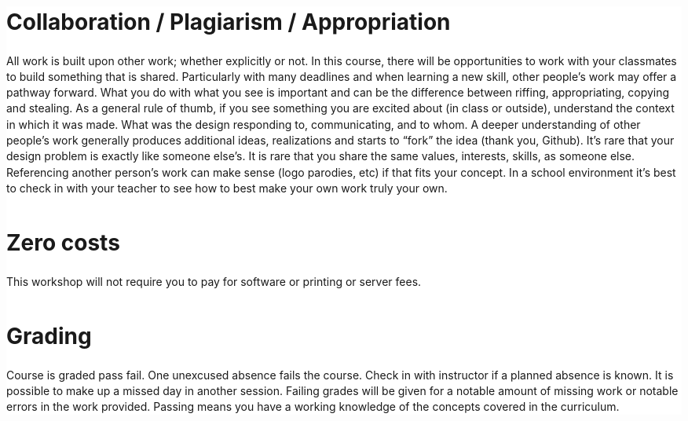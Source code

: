 # Collaboration / Plagiarism / Appropriation

All work is built upon other work; whether explicitly or not. In this course, there will be opportunities to work with your classmates to build something that is shared. Particularly with many deadlines and when learning a new skill, other people’s work may offer a pathway forward. What you do with what you see is important and can be the difference between riffing, appropriating, copying and stealing. As a general rule of thumb, if you see something you are excited about (in class or outside), understand the context in which it was made. What was the design responding to, communicating, and to whom. A deeper understanding of other people’s work generally produces additional ideas, realizations and starts to “fork” the idea (thank you, Github). It’s rare that your design problem is exactly like someone else’s. It is rare that you share the same values, interests, skills, as someone else. Referencing another person’s work can make sense (logo parodies, etc) if that fits your concept. In a school environment it’s best to check in with your teacher to see how to best make your own work truly your own.

# Zero costs

This workshop will not require you to pay for software or printing or server fees.

# Grading

Course is graded pass fail. One unexcused absence fails the course. Check in with instructor if a planned absence is known. It is possible to make up a missed day in another session. Failing grades will be given for a notable amount of missing work or notable errors in the work provided. Passing means you have a working knowledge of the concepts covered in the curriculum.
